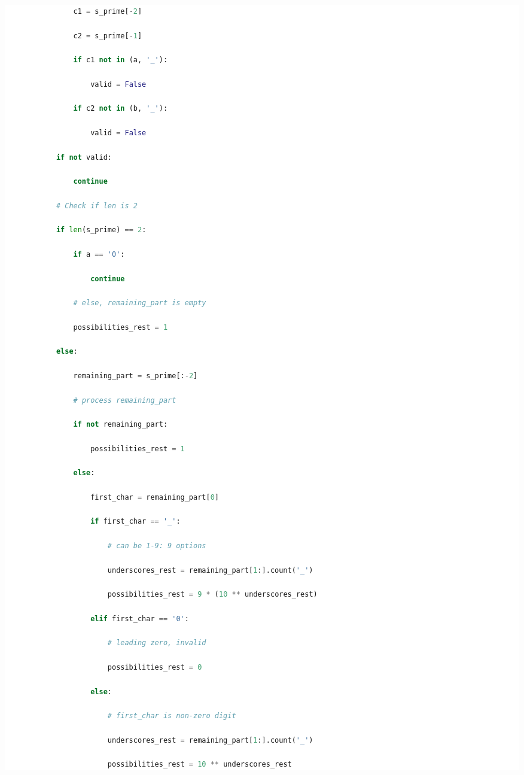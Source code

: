 ```python
                c1 = s_prime[-2]

                c2 = s_prime[-1]

                if c1 not in (a, '_'):

                    valid = False

                if c2 not in (b, '_'):

                    valid = False

            if not valid:

                continue

            # Check if len is 2

            if len(s_prime) == 2:

                if a == '0':

                    continue

                # else, remaining_part is empty

                possibilities_rest = 1

            else:

                remaining_part = s_prime[:-2]

                # process remaining_part

                if not remaining_part:

                    possibilities_rest = 1

                else:

                    first_char = remaining_part[0]

                    if first_char == '_':

                        # can be 1-9: 9 options

                        underscores_rest = remaining_part[1:].count('_')

                        possibilities_rest = 9 * (10 ** underscores_rest)

                    elif first_char == '0':

                        # leading zero, invalid

                        possibilities_rest = 0

                    else:

                        # first_char is non-zero digit

                        underscores_rest = remaining_part[1:].count('_')

                        possibilities_rest = 10 ** underscores_rest
```